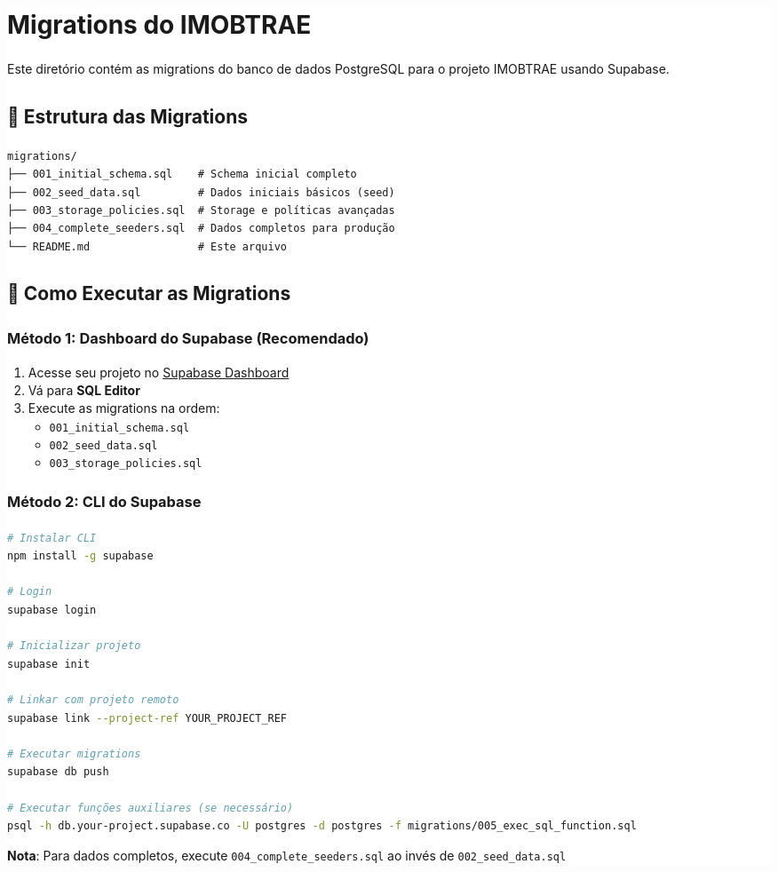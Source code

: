 # Migrations do IMOBTRAE

Este diretório contém as migrations do banco de dados PostgreSQL para o projeto IMOBTRAE usando Supabase.

## 📁 Estrutura das Migrations

```
migrations/
├── 001_initial_schema.sql    # Schema inicial completo
├── 002_seed_data.sql         # Dados iniciais básicos (seed)
├── 003_storage_policies.sql  # Storage e políticas avançadas
├── 004_complete_seeders.sql  # Dados completos para produção
└── README.md                 # Este arquivo
```

## 🚀 Como Executar as Migrations

### Método 1: Dashboard do Supabase (Recomendado)

1. Acesse seu projeto no [Supabase Dashboard](https://app.supabase.com)
2. Vá para **SQL Editor**
3. Execute as migrations na ordem:
   - `001_initial_schema.sql`
   - `002_seed_data.sql`
   - `003_storage_policies.sql`

### Método 2: CLI do Supabase

```bash
# Instalar CLI
npm install -g supabase

# Login
supabase login

# Inicializar projeto
supabase init

# Linkar com projeto remoto
supabase link --project-ref YOUR_PROJECT_REF

# Executar migrations
supabase db push

# Executar funções auxiliares (se necessário)
psql -h db.your-project.supabase.co -U postgres -d postgres -f migrations/005_exec_sql_function.sql
```

**Nota**: Para dados completos, execute `004_complete_seeders.sql` ao invés de `002_seed_data.sql`
